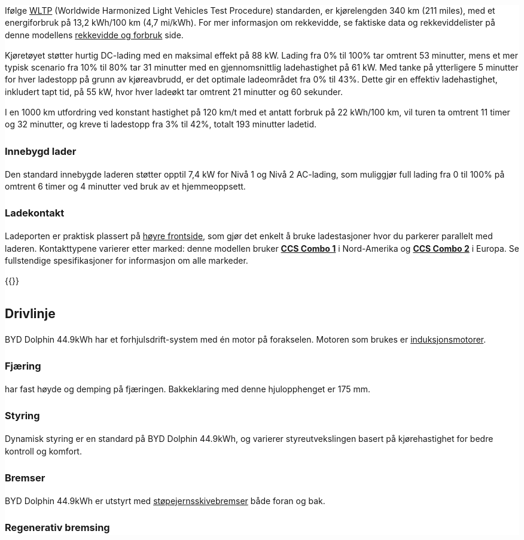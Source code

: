 Ifølge [WLTP](../../../../guides/understandingrange/wltp/) (Worldwide Harmonized Light Vehicles Test Procedure) standarden, er kjørelengden 340 km (211 miles), med et energiforbruk på 13,2 kWh/100 km (4,7 mi/kWh). For mer informasjon om rekkevidde, se faktiske data og rekkeviddelister på denne modellens [rekkevidde og forbruk](rangeandconsumption/) side.

Kjøretøyet støtter hurtig DC-lading med en maksimal effekt på 88 kW. Lading fra 0% til 100% tar omtrent 53 minutter, mens et mer typisk scenario fra 10% til 80% tar 31 minutter med en gjennomsnittlig ladehastighet på 61 kW. Med tanke på ytterligere 5 minutter for hver ladestopp på grunn av kjøreavbrudd, er det optimale ladeområdet fra 0% til 43%. Dette gir en effektiv ladehastighet, inkludert tapt tid, på 55 kW, hvor hver ladeøkt tar omtrent 21 minutter og 60 sekunder.

I en 1000 km utfordring ved konstant hastighet på 120 km/t med et antatt forbruk på 22 kWh/100 km, vil turen ta omtrent 11 timer og 32 minutter, og kreve ti ladestopp fra 3% til 42%, totalt 193 minutter ladetid.

### Innebygd lader

Den standard innebygde laderen støtter opptil 7,4 kW for Nivå 1 og Nivå 2 AC-lading, som muliggjør full lading fra 0 til 100% på omtrent 6 timer og 4 minutter ved bruk av et hjemmeoppsett.

### Ladekontakt

Ladeporten er praktisk plassert på [høyre frontside](../../../../technology/charging/connectors/#front-side), som gjør det enkelt å bruke ladestasjoner hvor du parkerer parallelt med laderen. Kontakttypene varierer etter marked: denne modellen bruker [**CCS Combo 1**](../../../../technology/charging/connectors/#ccs) i Nord-Amerika og [**CCS Combo 2**](../../../../technology/charging/connectors/#ccs) i Europa. Se fullstendige spesifikasjoner for informasjon om alle markeder.

{{<evkxdisplayaddarticle />}}

<a id="section-drivetrain" style="display: block; position: relative; top: -60px; visibility: hidden;"></a>

## Drivlinje

BYD Dolphin 44.9kWh har et forhjulsdrift-system med én motor på forakselen. Motoren som brukes er [induksjonsmotorer](../../../../technology/motors/asm/).

### Fjæring

har fast høyde og demping på fjæringen. Bakkeklaring med denne hjulopphenget er 175 mm.

### Styring

Dynamisk styring er en standard på BYD Dolphin 44.9kWh, og varierer styreutvekslingen basert på kjørehastighet for bedre kontroll og komfort.

### Bremser

BYD Dolphin 44.9kWh er utstyrt med [støpejernsskivebremser](../../../../technology/brakes/#disc-brakes) både foran og bak.

### Regenerativ bremsing
